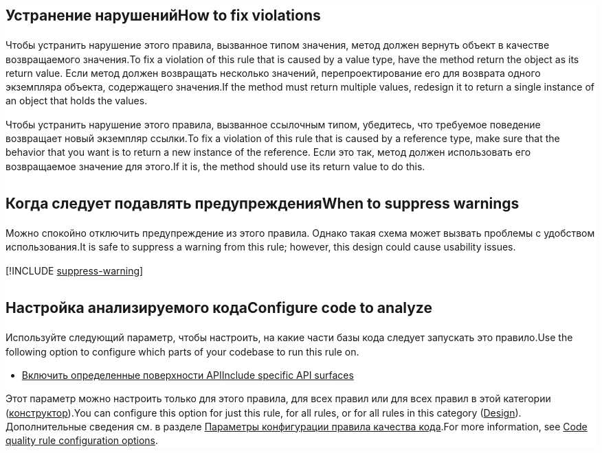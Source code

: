 ## <a name="how-to-fix-violations"></a><span data-ttu-id="3b5be-128">Устранение нарушений</span><span class="sxs-lookup"><span data-stu-id="3b5be-128">How to fix violations</span></span>

<span data-ttu-id="3b5be-129">Чтобы устранить нарушение этого правила, вызванное типом значения, метод должен вернуть объект в качестве возвращаемого значения.</span><span class="sxs-lookup"><span data-stu-id="3b5be-129">To fix a violation of this rule that is caused by a value type, have the method return the object as its return value.</span></span> <span data-ttu-id="3b5be-130">Если метод должен возвращать несколько значений, перепроектирование его для возврата одного экземпляра объекта, содержащего значения.</span><span class="sxs-lookup"><span data-stu-id="3b5be-130">If the method must return multiple values, redesign it to return a single instance of an object that holds the values.</span></span>

<span data-ttu-id="3b5be-131">Чтобы устранить нарушение этого правила, вызванное ссылочным типом, убедитесь, что требуемое поведение возвращает новый экземпляр ссылки.</span><span class="sxs-lookup"><span data-stu-id="3b5be-131">To fix a violation of this rule that is caused by a reference type, make sure that the behavior that you want is to return a new instance of the reference.</span></span> <span data-ttu-id="3b5be-132">Если это так, метод должен использовать его возвращаемое значение для этого.</span><span class="sxs-lookup"><span data-stu-id="3b5be-132">If it is, the method should use its return value to do this.</span></span>

## <a name="when-to-suppress-warnings"></a><span data-ttu-id="3b5be-133">Когда следует подавлять предупреждения</span><span class="sxs-lookup"><span data-stu-id="3b5be-133">When to suppress warnings</span></span>

<span data-ttu-id="3b5be-134">Можно спокойно отключить предупреждение из этого правила. Однако такая схема может вызвать проблемы с удобством использования.</span><span class="sxs-lookup"><span data-stu-id="3b5be-134">It is safe to suppress a warning from this rule; however, this design could cause usability issues.</span></span>

[!INCLUDE [suppress-warning](../../../../includes/code-analysis/suppress-warning.md)]

## <a name="configure-code-to-analyze"></a><span data-ttu-id="3b5be-135">Настройка анализируемого кода</span><span class="sxs-lookup"><span data-stu-id="3b5be-135">Configure code to analyze</span></span>

<span data-ttu-id="3b5be-136">Используйте следующий параметр, чтобы настроить, на какие части базы кода следует запускать это правило.</span><span class="sxs-lookup"><span data-stu-id="3b5be-136">Use the following option to configure which parts of your codebase to run this rule on.</span></span>

- [<span data-ttu-id="3b5be-137">Включить определенные поверхности API</span><span class="sxs-lookup"><span data-stu-id="3b5be-137">Include specific API surfaces</span></span>](#include-specific-api-surfaces)

<span data-ttu-id="3b5be-138">Этот параметр можно настроить только для этого правила, для всех правил или для всех правил в этой категории ([конструктор](design-warnings.md)).</span><span class="sxs-lookup"><span data-stu-id="3b5be-138">You can configure this option for just this rule, for all rules, or for all rules in this category ([Design](design-warnings.md)).</span></span> <span data-ttu-id="3b5be-139">Дополнительные сведения см. в разделе [Параметры конфигурации правила качества кода](../code-quality-rule-options.md).</span><span class="sxs-lookup"><span data-stu-id="3b5be-139">For more information, see [Code quality rule configuration options](../code-quality-rule-options.md).</span></span>

